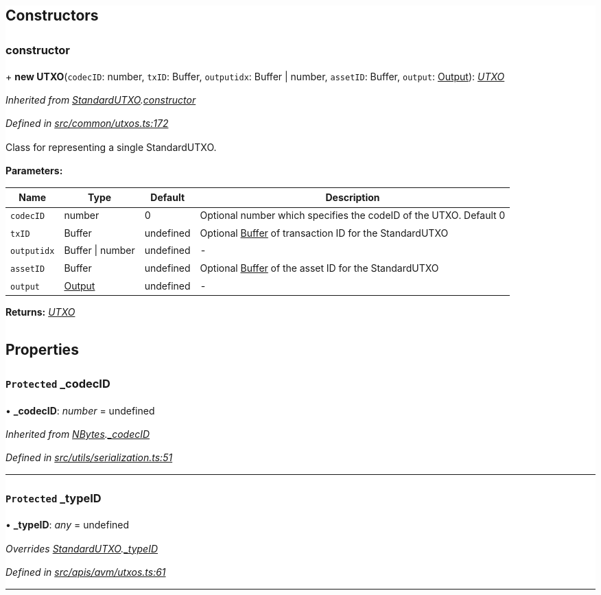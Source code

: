 ## Constructors

###  constructor

\+ **new UTXO**(`codecID`: number, `txID`: Buffer, `outputidx`: Buffer | number, `assetID`: Buffer, `output`: [Output](common_output.output.md)): *[UTXO](api_avm_utxos.utxo.md)*

*Inherited from [StandardUTXO](common_utxos.standardutxo.md).[constructor](common_utxos.standardutxo.md#constructor)*

*Defined in [src/common/utxos.ts:172](https://github.com/ava-labs/avalanchejs/blob/5511161/src/common/utxos.ts#L172)*

Class for representing a single StandardUTXO.

**Parameters:**

Name | Type | Default | Description |
------ | ------ | ------ | ------ |
`codecID` | number | 0 | Optional number which specifies the codeID of the UTXO. Default 0 |
`txID` | Buffer | undefined | Optional [Buffer](https://github.com/feross/buffer) of transaction ID for the StandardUTXO |
`outputidx` | Buffer &#124; number | undefined | - |
`assetID` | Buffer | undefined | Optional [Buffer](https://github.com/feross/buffer) of the asset ID for the StandardUTXO |
`output` | [Output](common_output.output.md) | undefined | - |

**Returns:** *[UTXO](api_avm_utxos.utxo.md)*

## Properties

### `Protected` _codecID

• **_codecID**: *number* = undefined

*Inherited from [NBytes](common_nbytes.nbytes.md).[_codecID](common_nbytes.nbytes.md#protected-_codecid)*

*Defined in [src/utils/serialization.ts:51](https://github.com/ava-labs/avalanchejs/blob/5511161/src/utils/serialization.ts#L51)*

___

### `Protected` _typeID

• **_typeID**: *any* = undefined

*Overrides [StandardUTXO](common_utxos.standardutxo.md).[_typeID](common_utxos.standardutxo.md#protected-_typeid)*

*Defined in [src/apis/avm/utxos.ts:61](https://github.com/ava-labs/avalanchejs/blob/5511161/src/apis/avm/utxos.ts#L61)*

___
